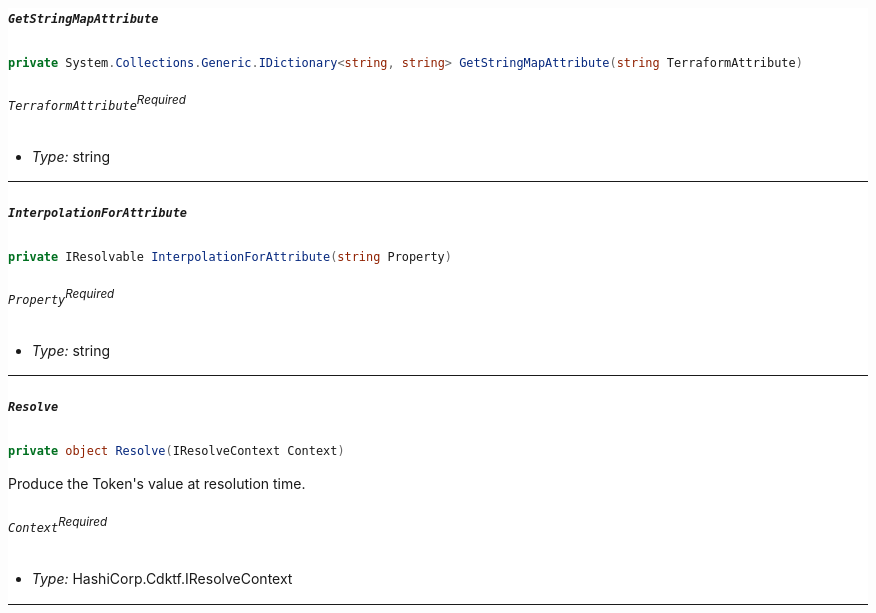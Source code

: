 ##### `GetStringMapAttribute` <a name="GetStringMapAttribute" id="rhizo-co-terraform-provider-oci.dataOciCoreAppCatalogSubscriptions.DataOciCoreAppCatalogSubscriptionsAppCatalogSubscriptionsOutputReference.getStringMapAttribute"></a>

```csharp
private System.Collections.Generic.IDictionary<string, string> GetStringMapAttribute(string TerraformAttribute)
```

###### `TerraformAttribute`<sup>Required</sup> <a name="TerraformAttribute" id="rhizo-co-terraform-provider-oci.dataOciCoreAppCatalogSubscriptions.DataOciCoreAppCatalogSubscriptionsAppCatalogSubscriptionsOutputReference.getStringMapAttribute.parameter.terraformAttribute"></a>

- *Type:* string

---

##### `InterpolationForAttribute` <a name="InterpolationForAttribute" id="rhizo-co-terraform-provider-oci.dataOciCoreAppCatalogSubscriptions.DataOciCoreAppCatalogSubscriptionsAppCatalogSubscriptionsOutputReference.interpolationForAttribute"></a>

```csharp
private IResolvable InterpolationForAttribute(string Property)
```

###### `Property`<sup>Required</sup> <a name="Property" id="rhizo-co-terraform-provider-oci.dataOciCoreAppCatalogSubscriptions.DataOciCoreAppCatalogSubscriptionsAppCatalogSubscriptionsOutputReference.interpolationForAttribute.parameter.property"></a>

- *Type:* string

---

##### `Resolve` <a name="Resolve" id="rhizo-co-terraform-provider-oci.dataOciCoreAppCatalogSubscriptions.DataOciCoreAppCatalogSubscriptionsAppCatalogSubscriptionsOutputReference.resolve"></a>

```csharp
private object Resolve(IResolveContext Context)
```

Produce the Token's value at resolution time.

###### `Context`<sup>Required</sup> <a name="Context" id="rhizo-co-terraform-provider-oci.dataOciCoreAppCatalogSubscriptions.DataOciCoreAppCatalogSubscriptionsAppCatalogSubscriptionsOutputReference.resolve.parameter._context"></a>

- *Type:* HashiCorp.Cdktf.IResolveContext

---